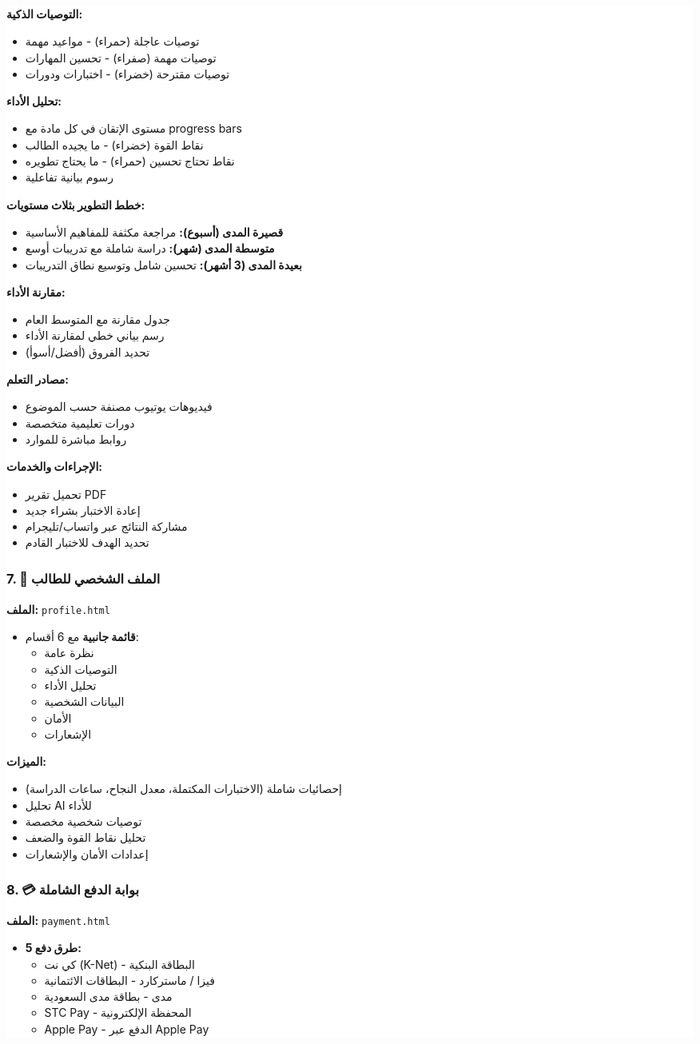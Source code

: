 **التوصيات الذكية:**
- توصيات عاجلة (حمراء) - مواعيد مهمة
- توصيات مهمة (صفراء) - تحسين المهارات
- توصيات مقترحة (خضراء) - اختبارات ودورات

**تحليل الأداء:**
- مستوى الإتقان في كل مادة مع progress bars
- نقاط القوة (خضراء) - ما يجيده الطالب
- نقاط تحتاج تحسين (حمراء) - ما يحتاج تطويره
- رسوم بيانية تفاعلية

**خطط التطوير بثلاث مستويات:**
- **قصيرة المدى (أسبوع):** مراجعة مكثفة للمفاهيم الأساسية
- **متوسطة المدى (شهر):** دراسة شاملة مع تدريبات أوسع
- **بعيدة المدى (3 أشهر):** تحسين شامل وتوسيع نطاق التدريبات

**مقارنة الأداء:**
- جدول مقارنة مع المتوسط العام
- رسم بياني خطي لمقارنة الأداء
- تحديد الفروق (أفضل/أسوأ)

**مصادر التعلم:**
- فيديوهات يوتيوب مصنفة حسب الموضوع
- دورات تعليمية متخصصة
- روابط مباشرة للموارد

**الإجراءات والخدمات:**
- تحميل تقرير PDF
- إعادة الاختبار بشراء جديد
- مشاركة النتائج عبر واتساب/تليجرام
- تحديد الهدف للاختبار القادم

### 7. 👤 الملف الشخصي للطالب
**الملف:** `profile.html`
- **قائمة جانبية** مع 6 أقسام:
  - نظرة عامة
  - التوصيات الذكية
  - تحليل الأداء
  - البيانات الشخصية
  - الأمان
  - الإشعارات

**الميزات:**
- إحصائيات شاملة (الاختبارات المكتملة، معدل النجاح، ساعات الدراسة)
- تحليل AI للأداء
- توصيات شخصية مخصصة
- تحليل نقاط القوة والضعف
- إعدادات الأمان والإشعارات

### 8. 💳 بوابة الدفع الشاملة
**الملف:** `payment.html`
- **5 طرق دفع:**
  - كي نت (K-Net) - البطاقة البنكية
  - فيزا / ماستركارد - البطاقات الائتمانية
  - مدى - بطاقة مدى السعودية
  - STC Pay - المحفظة الإلكترونية
  - Apple Pay - الدفع عبر Apple Pay

